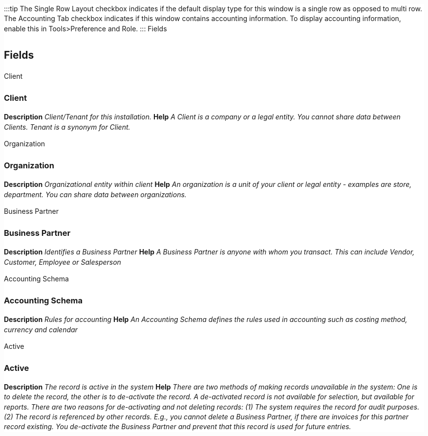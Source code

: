 :::tip
The Single Row Layout checkbox indicates if the default display type for this window is a single row as opposed to multi row.
The Accounting Tab checkbox indicates if this window contains accounting information. To display accounting information, enable this in Tools>Preference and Role.
:::
Fields
## Fields


Client
### Client

**Description**
 *Client/Tenant for this installation.*
**Help**
 *A Client is a company or a legal entity. You cannot share data between Clients. Tenant is a synonym for Client.*

Organization
### Organization

**Description**
 *Organizational entity within client*
**Help**
 *An organization is a unit of your client or legal entity - examples are store, department. You can share data between organizations.*

Business Partner
### Business Partner

**Description**
 *Identifies a Business Partner*
**Help**
 *A Business Partner is anyone with whom you transact.  This can include Vendor, Customer, Employee or Salesperson*

Accounting Schema
### Accounting Schema

**Description**
 *Rules for accounting*
**Help**
 *An Accounting Schema defines the rules used in accounting such as costing method, currency and calendar*

Active
### Active

**Description**
 *The record is active in the system*
**Help**
 *There are two methods of making records unavailable in the system: One is to delete the record, the other is to de-activate the record. A de-activated record is not available for selection, but available for reports.
There are two reasons for de-activating and not deleting records:
(1) The system requires the record for audit purposes.
(2) The record is referenced by other records. E.g., you cannot delete a Business Partner, if there are invoices for this partner record existing. You de-activate the Business Partner and prevent that this record is used for future entries.*
